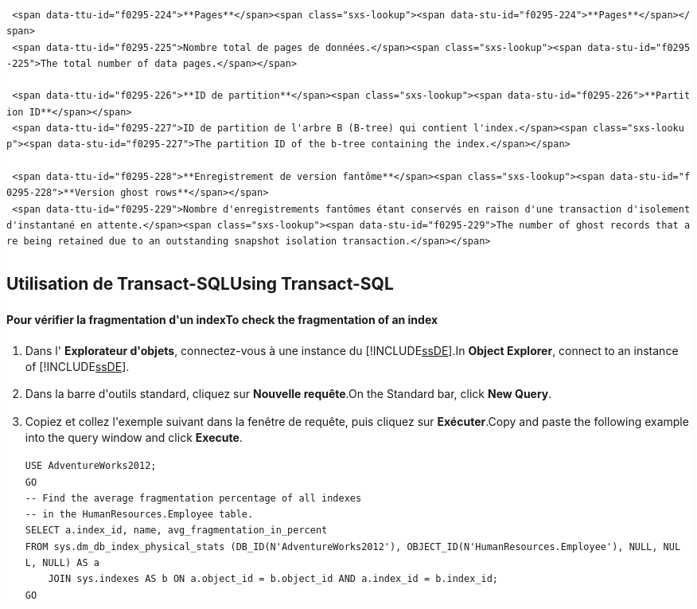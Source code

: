      <span data-ttu-id="f0295-224">**Pages**</span><span class="sxs-lookup"><span data-stu-id="f0295-224">**Pages**</span></span>  
     <span data-ttu-id="f0295-225">Nombre total de pages de données.</span><span class="sxs-lookup"><span data-stu-id="f0295-225">The total number of data pages.</span></span>  
  
     <span data-ttu-id="f0295-226">**ID de partition**</span><span class="sxs-lookup"><span data-stu-id="f0295-226">**Partition ID**</span></span>  
     <span data-ttu-id="f0295-227">ID de partition de l'arbre B (B-tree) qui contient l'index.</span><span class="sxs-lookup"><span data-stu-id="f0295-227">The partition ID of the b-tree containing the index.</span></span>  
  
     <span data-ttu-id="f0295-228">**Enregistrement de version fantôme**</span><span class="sxs-lookup"><span data-stu-id="f0295-228">**Version ghost rows**</span></span>  
     <span data-ttu-id="f0295-229">Nombre d'enregistrements fantômes étant conservés en raison d'une transaction d'isolement d'instantané en attente.</span><span class="sxs-lookup"><span data-stu-id="f0295-229">The number of ghost records that are being retained due to an outstanding snapshot isolation transaction.</span></span>  
  
##  <a name="using-transact-sql"></a><a name="TsqlProcedureFrag"></a> <span data-ttu-id="f0295-230">Utilisation de Transact-SQL</span><span class="sxs-lookup"><span data-stu-id="f0295-230">Using Transact-SQL</span></span>  
  
#### <a name="to-check-the-fragmentation-of-an-index"></a><span data-ttu-id="f0295-231">Pour vérifier la fragmentation d'un index</span><span class="sxs-lookup"><span data-stu-id="f0295-231">To check the fragmentation of an index</span></span>  
  
1.  <span data-ttu-id="f0295-232">Dans l' **Explorateur d'objets**, connectez-vous à une instance du [!INCLUDE[ssDE](../../../includes/ssde-md.md)].</span><span class="sxs-lookup"><span data-stu-id="f0295-232">In **Object Explorer**, connect to an instance of [!INCLUDE[ssDE](../../../includes/ssde-md.md)].</span></span>  
  
2.  <span data-ttu-id="f0295-233">Dans la barre d'outils standard, cliquez sur **Nouvelle requête**.</span><span class="sxs-lookup"><span data-stu-id="f0295-233">On the Standard bar, click **New Query**.</span></span>  
  
3.  <span data-ttu-id="f0295-234">Copiez et collez l'exemple suivant dans la fenêtre de requête, puis cliquez sur **Exécuter**.</span><span class="sxs-lookup"><span data-stu-id="f0295-234">Copy and paste the following example into the query window and click **Execute**.</span></span>  
  
    ```  
    USE AdventureWorks2012;  
    GO  
    -- Find the average fragmentation percentage of all indexes  
    -- in the HumanResources.Employee table.   
    SELECT a.index_id, name, avg_fragmentation_in_percent  
    FROM sys.dm_db_index_physical_stats (DB_ID(N'AdventureWorks2012'), OBJECT_ID(N'HumanResources.Employee'), NULL, NULL, NULL) AS a  
        JOIN sys.indexes AS b ON a.object_id = b.object_id AND a.index_id = b.index_id;   
    GO  
    ```  
  